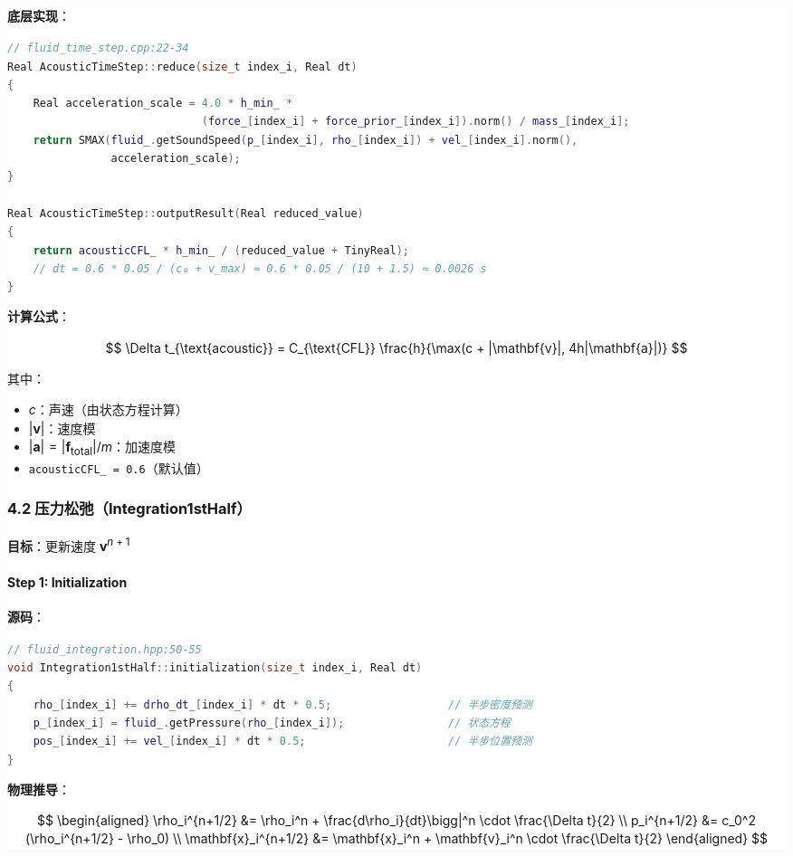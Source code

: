 **底层实现**：
```cpp
// fluid_time_step.cpp:22-34
Real AcousticTimeStep::reduce(size_t index_i, Real dt)
{
    Real acceleration_scale = 4.0 * h_min_ *
                              (force_[index_i] + force_prior_[index_i]).norm() / mass_[index_i];
    return SMAX(fluid_.getSoundSpeed(p_[index_i], rho_[index_i]) + vel_[index_i].norm(),
                acceleration_scale);
}

Real AcousticTimeStep::outputResult(Real reduced_value)
{
    return acousticCFL_ * h_min_ / (reduced_value + TinyReal);
    // dt = 0.6 * 0.05 / (c₀ + v_max) ≈ 0.6 * 0.05 / (10 + 1.5) ≈ 0.0026 s
}
```

**计算公式**：

$$
\Delta t_{\text{acoustic}} = C_{\text{CFL}} \frac{h}{\max(c + |\mathbf{v}|, 4h|\mathbf{a}|)}
$$

其中：
- $c$：声速（由状态方程计算）
- $|\mathbf{v}|$：速度模
- $|\mathbf{a}| = |\mathbf{f}_{\text{total}}|/m$：加速度模
- `acousticCFL_ = 0.6`（默认值）

### 4.2 压力松弛（Integration1stHalf）

**目标**：更新速度 $\mathbf{v}^{n+1}$

#### Step 1: Initialization

**源码**：
```cpp
// fluid_integration.hpp:50-55
void Integration1stHalf::initialization(size_t index_i, Real dt)
{
    rho_[index_i] += drho_dt_[index_i] * dt * 0.5;                  // 半步密度预测
    p_[index_i] = fluid_.getPressure(rho_[index_i]);                // 状态方程
    pos_[index_i] += vel_[index_i] * dt * 0.5;                      // 半步位置预测
}
```

**物理推导**：

$$
\begin{aligned}
\rho_i^{n+1/2} &= \rho_i^n + \frac{d\rho_i}{dt}\bigg|^n \cdot \frac{\Delta t}{2} \\
p_i^{n+1/2} &= c_0^2 (\rho_i^{n+1/2} - \rho_0) \\
\mathbf{x}_i^{n+1/2} &= \mathbf{x}_i^n + \mathbf{v}_i^n \cdot \frac{\Delta t}{2}
\end{aligned}
$$
